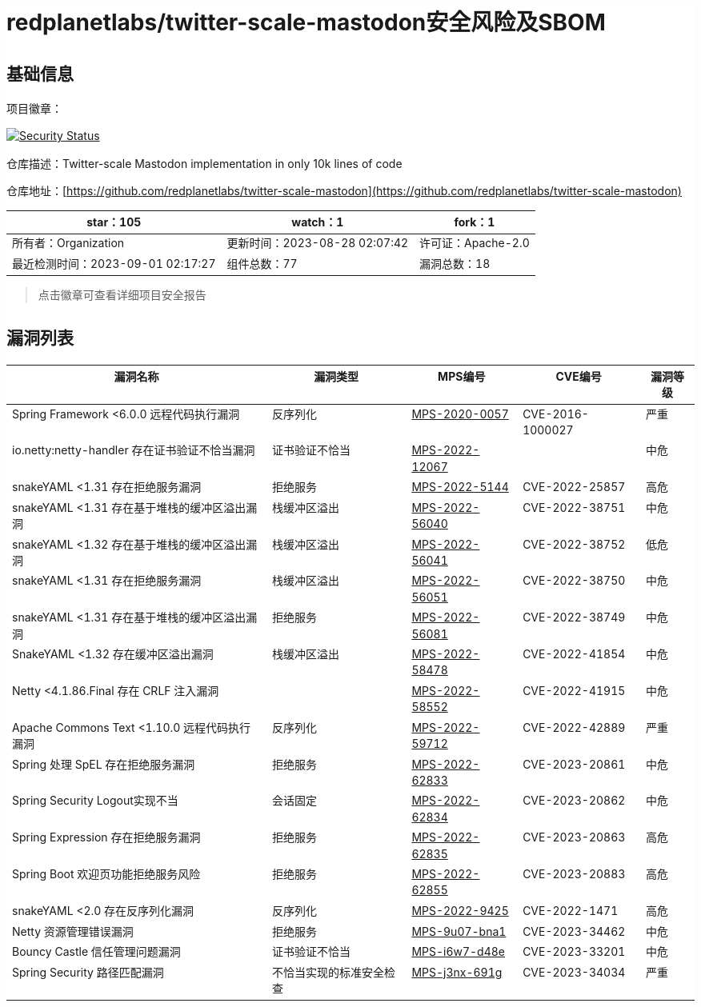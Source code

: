# redplanetlabs/twitter-scale-mastodon安全风险及SBOM

## 基础信息

项目徽章：

[![Security Status](https://www.murphysec.com/platform3/v31/badge/1697309346718183424.svg)](https://www.murphysec.com/console/report/1697309345669607424/1697309346718183424)

仓库描述：Twitter-scale Mastodon implementation in only 10k lines of code

仓库地址：[https://github.com/redplanetlabs/twitter-scale-mastodon](https://github.com/redplanetlabs/twitter-scale-mastodon)

| star：105 | watch：1 | fork：1 |
| ----------- | -------------- | ------------ |
| 所有者：Organization | 更新时间：2023-08-28 02:07:42 | 许可证：Apache-2.0 |
| 最近检测时间：2023-09-01 02:17:27 | 组件总数：77 | 漏洞总数：18 |

> 点击徽章可查看详细项目安全报告



## 漏洞列表

| 漏洞名称 | 漏洞类型 | MPS编号 | CVE编号 | 漏洞等级 |
| ------- | ------ | ------- | ------ | ----- |
|Spring Framework <6.0.0 远程代码执行漏洞|反序列化|[MPS-2020-0057](https://www.oscs1024.com/hd/MPS-2020-0057)|CVE-2016-1000027|严重|
|io.netty:netty-handler 存在证书验证不恰当漏洞|证书验证不恰当|[MPS-2022-12067](https://www.oscs1024.com/hd/MPS-2022-12067)||中危|
|snakeYAML <1.31 存在拒绝服务漏洞|拒绝服务|[MPS-2022-5144](https://www.oscs1024.com/hd/MPS-2022-5144)|CVE-2022-25857|高危|
|snakeYAML <1.31 存在基于堆栈的缓冲区溢出漏洞|栈缓冲区溢出|[MPS-2022-56040](https://www.oscs1024.com/hd/MPS-2022-56040)|CVE-2022-38751|中危|
|snakeYAML <1.32 存在基于堆栈的缓冲区溢出漏洞|栈缓冲区溢出|[MPS-2022-56041](https://www.oscs1024.com/hd/MPS-2022-56041)|CVE-2022-38752|低危|
|snakeYAML <1.31 存在拒绝服务漏洞|栈缓冲区溢出|[MPS-2022-56051](https://www.oscs1024.com/hd/MPS-2022-56051)|CVE-2022-38750|中危|
| snakeYAML <1.31 存在基于堆栈的缓冲区溢出漏洞|拒绝服务|[MPS-2022-56081](https://www.oscs1024.com/hd/MPS-2022-56081)|CVE-2022-38749|中危|
|SnakeYAML <1.32 存在缓冲区溢出漏洞|栈缓冲区溢出|[MPS-2022-58478](https://www.oscs1024.com/hd/MPS-2022-58478)|CVE-2022-41854|中危|
|Netty <4.1.86.Final 存在 CRLF 注入漏洞||[MPS-2022-58552](https://www.oscs1024.com/hd/MPS-2022-58552)|CVE-2022-41915|中危|
|Apache Commons Text <1.10.0 远程代码执行漏洞|反序列化|[MPS-2022-59712](https://www.oscs1024.com/hd/MPS-2022-59712)|CVE-2022-42889|严重|
|Spring 处理 SpEL 存在拒绝服务漏洞|拒绝服务|[MPS-2022-62833](https://www.oscs1024.com/hd/MPS-2022-62833)|CVE-2023-20861|中危|
|Spring Security Logout实现不当|会话固定|[MPS-2022-62834](https://www.oscs1024.com/hd/MPS-2022-62834)|CVE-2023-20862|中危|
|Spring Expression 存在拒绝服务漏洞|拒绝服务|[MPS-2022-62835](https://www.oscs1024.com/hd/MPS-2022-62835)|CVE-2023-20863|高危|
|Spring Boot 欢迎页功能拒绝服务风险|拒绝服务|[MPS-2022-62855](https://www.oscs1024.com/hd/MPS-2022-62855)|CVE-2023-20883|高危|
|snakeYAML <2.0 存在反序列化漏洞|反序列化|[MPS-2022-9425](https://www.oscs1024.com/hd/MPS-2022-9425)|CVE-2022-1471|高危|
|Netty 资源管理错误漏洞|拒绝服务|[MPS-9u07-bna1](https://www.oscs1024.com/hd/MPS-9u07-bna1)|CVE-2023-34462|中危|
|Bouncy Castle 信任管理问题漏洞|证书验证不恰当|[MPS-i6w7-d48e](https://www.oscs1024.com/hd/MPS-i6w7-d48e)|CVE-2023-33201|中危|
|Spring Security 路径匹配漏洞|不恰当实现的标准安全检查|[MPS-j3nx-691g](https://www.oscs1024.com/hd/MPS-j3nx-691g)|CVE-2023-34034|严重|
